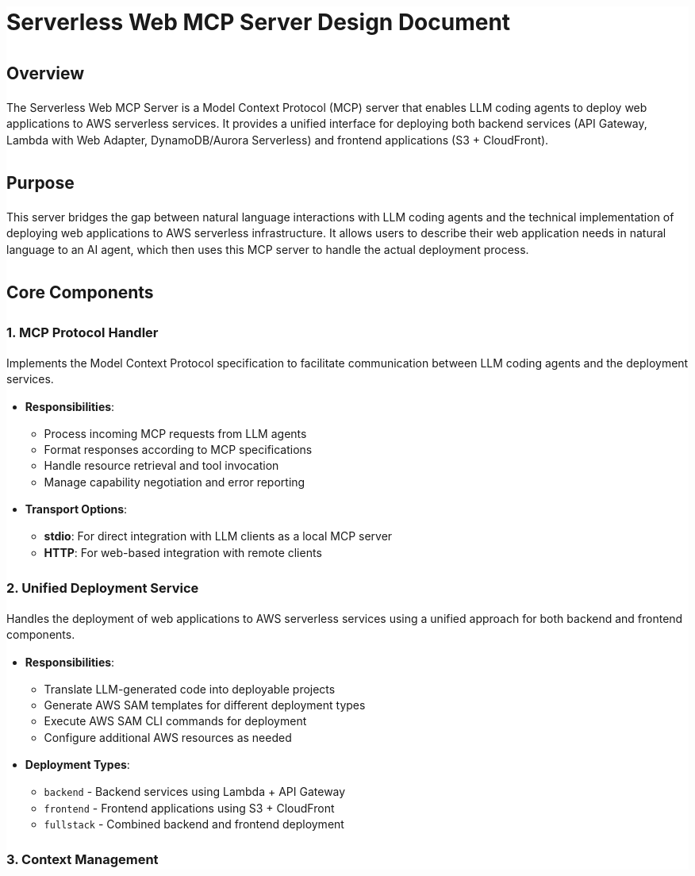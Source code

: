 # Serverless Web MCP Server Design Document

## Overview

The Serverless Web MCP Server is a Model Context Protocol (MCP) server that enables LLM coding agents to deploy web applications to AWS serverless services. It provides a unified interface for deploying both backend services (API Gateway, Lambda with Web Adapter, DynamoDB/Aurora Serverless) and frontend applications (S3 + CloudFront).

## Purpose

This server bridges the gap between natural language interactions with LLM coding agents and the technical implementation of deploying web applications to AWS serverless infrastructure. It allows users to describe their web application needs in natural language to an AI agent, which then uses this MCP server to handle the actual deployment process.

## Core Components

### 1. MCP Protocol Handler

Implements the Model Context Protocol specification to facilitate communication between LLM coding agents and the deployment services.

- **Responsibilities**:
  - Process incoming MCP requests from LLM agents
  - Format responses according to MCP specifications
  - Handle resource retrieval and tool invocation
  - Manage capability negotiation and error reporting

- **Transport Options**:
  - **stdio**: For direct integration with LLM clients as a local MCP server
  - **HTTP**: For web-based integration with remote clients

### 2. Unified Deployment Service

Handles the deployment of web applications to AWS serverless services using a unified approach for both backend and frontend components.

- **Responsibilities**:
  - Translate LLM-generated code into deployable projects
  - Generate AWS SAM templates for different deployment types
  - Execute AWS SAM CLI commands for deployment
  - Configure additional AWS resources as needed

- **Deployment Types**:
  - `backend` - Backend services using Lambda + API Gateway
  - `frontend` - Frontend applications using S3 + CloudFront
  - `fullstack` - Combined backend and frontend deployment

### 3. Context Management

